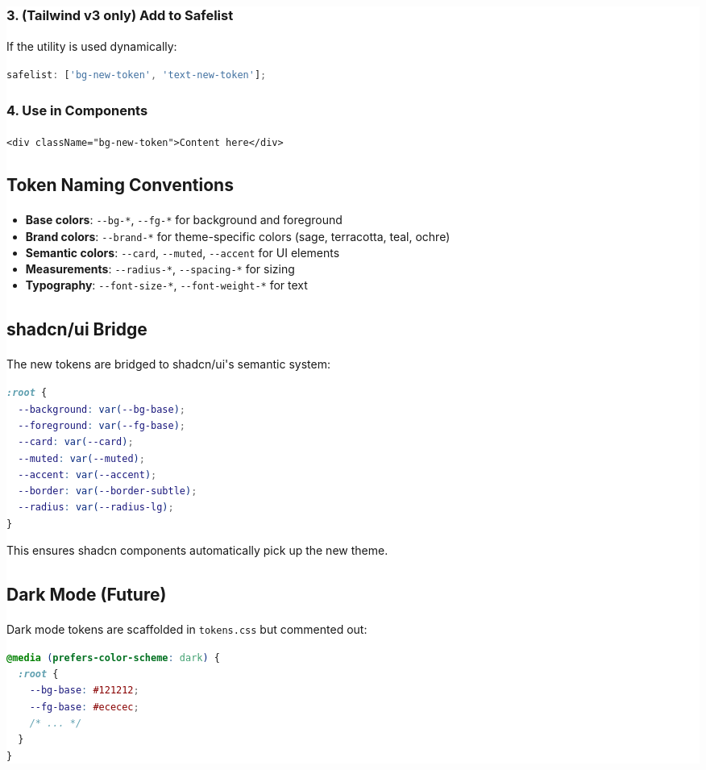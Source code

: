 ### 3. (Tailwind v3 only) Add to Safelist

If the utility is used dynamically:

```typescript
safelist: ['bg-new-token', 'text-new-token'];
```

### 4. Use in Components

```tsx
<div className="bg-new-token">Content here</div>
```

## Token Naming Conventions

- **Base colors**: `--bg-*`, `--fg-*` for background and foreground
- **Brand colors**: `--brand-*` for theme-specific colors (sage, terracotta, teal, ochre)
- **Semantic colors**: `--card`, `--muted`, `--accent` for UI elements
- **Measurements**: `--radius-*`, `--spacing-*` for sizing
- **Typography**: `--font-size-*`, `--font-weight-*` for text

## shadcn/ui Bridge

The new tokens are bridged to shadcn/ui's semantic system:

```css
:root {
  --background: var(--bg-base);
  --foreground: var(--fg-base);
  --card: var(--card);
  --muted: var(--muted);
  --accent: var(--accent);
  --border: var(--border-subtle);
  --radius: var(--radius-lg);
}
```

This ensures shadcn components automatically pick up the new theme.

## Dark Mode (Future)

Dark mode tokens are scaffolded in `tokens.css` but commented out:

```css
@media (prefers-color-scheme: dark) {
  :root {
    --bg-base: #121212;
    --fg-base: #ececec;
    /* ... */
  }
}
```

